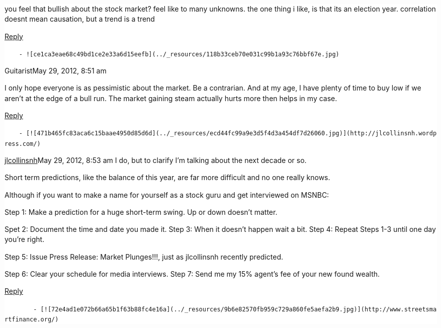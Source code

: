 you feel that bullish about the stock market? feel like to many unknowns. the one thing i like, is that its an election year. correlation doesnt mean causation, but a trend is a trend

[Reply](https://www.mrmoneymustache.com/2012/05/29/how-much-do-i-need-for-retirement/?replytocom=36551#commentform)

        - ![ce1ca3eae68c49bd1ce2e33a6d15eefb](../_resources/118b33ceb70e031c99b1a93c76bbf67e.jpg)

GuitaristMay 29, 2012, 8:51 am

I only hope everyone is as pessimistic about the market. Be a contrarian. And at my age, I have plenty of time to buy low if we aren’t at the edge of a bull run. The market gaining steam actually hurts more then helps in my case.

[Reply](https://www.mrmoneymustache.com/2012/05/29/how-much-do-i-need-for-retirement/?replytocom=36557#commentform)

        - [![471b465fc83aca6c15baae4950d85d6d](../_resources/ecd44fc99a9e3d5f4d3a454df7d26060.jpg)](http://jlcollinsnh.wordpress.com/)

[jlcollinsnh](http://jlcollinsnh.wordpress.com/)May 29, 2012, 8:53 am
I do, but to clarify I’m talking about the next decade or so.

Short term predictions, like the balance of this year, are far more difficult and no one really knows.

Although if you want to make a name for yourself as a stock guru and get interviewed on MSNBC:

Step 1: Make a prediction for a huge short-term swing. Up or down doesn’t matter.

Spet 2: Document the time and date you made it.
Step 3: When it doesn’t happen wait a bit.
Step 4: Repeat Steps 1-3 until one day you’re right.

Step 5: Issue Press Release: Market Plunges!!!, just as jlcollinsnh recently predicted.

Step 6: Clear your schedule for media interviews.
Step 7: Send me my 15% agent’s fee of your new found wealth.

[Reply](https://www.mrmoneymustache.com/2012/05/29/how-much-do-i-need-for-retirement/?replytocom=36558#commentform)

            - [![72e4ad1e072b66a65b1f63b88fc4e16a](../_resources/9b6e82570fb959c729a860fe5aefa2b9.jpg)](http://www.streetsmartfinance.org/)
